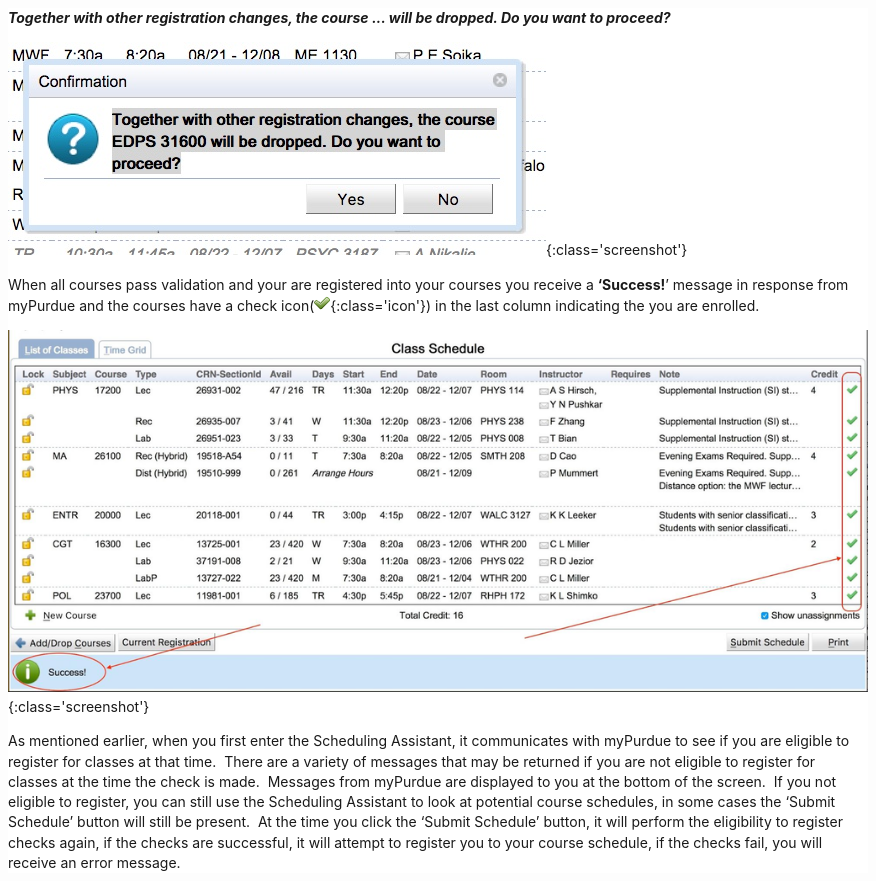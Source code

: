 ***Together with other registration changes, the course ... will be dropped. Do you want to proceed?***


 


![Student Scheduling Assistant](images/scheduling-assistant-purdue-57.png){:class='screenshot'}


 


When all courses pass validation and your are registered into your courses you receive a **‘Success!**’ message in response from myPurdue and the courses have a check icon(![Student Scheduling Assistant](images/scheduling-assistant-purdue-58.png){:class='icon'}) in the last column indicating the you are enrolled.


 


![Student Scheduling Assistant](images/scheduling-assistant-purdue-59.png){:class='screenshot'}


 


As mentioned earlier, when you first enter the Scheduling Assistant, it communicates with myPurdue to see if you are eligible to register for classes at that time.  There are a variety of messages that may be returned if you are not eligible to register for classes at the time the check is made.  Messages from myPurdue are displayed to you at the bottom of the screen.  If you not eligible to register, you can still use the Scheduling Assistant to look at potential course schedules, in some cases the ‘Submit Schedule’ button will still be present.  At the time you click the ‘Submit Schedule’ button, it will perform the eligibility to register checks again, if the checks are successful, it will attempt to register you to your course schedule, if the checks fail, you will receive an error message.
